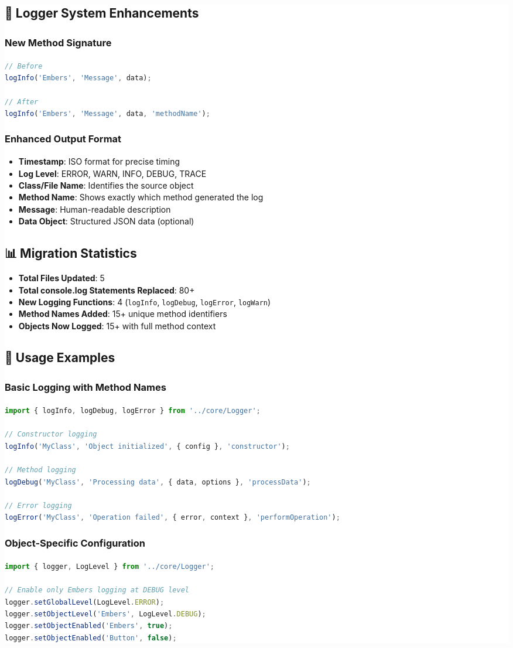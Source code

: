 ## 🔧 **Logger System Enhancements**

### **New Method Signature**
```typescript
// Before
logInfo('Embers', 'Message', data);

// After
logInfo('Embers', 'Message', data, 'methodName');
```

### **Enhanced Output Format**
- **Timestamp**: ISO format for precise timing
- **Log Level**: ERROR, WARN, INFO, DEBUG, TRACE
- **Class/File Name**: Identifies the source object
- **Method Name**: Shows exactly which method generated the log
- **Message**: Human-readable description
- **Data Object**: Structured JSON data (optional)

## 📊 **Migration Statistics**

- **Total Files Updated**: 5
- **Total console.log Statements Replaced**: 80+
- **New Logging Functions**: 4 (`logInfo`, `logDebug`, `logError`, `logWarn`)
- **Method Names Added**: 15+ unique method identifiers
- **Objects Now Logged**: 15+ with full method context

## 🎨 **Usage Examples**

### **Basic Logging with Method Names**
```typescript
import { logInfo, logDebug, logError } from '../core/Logger';

// Constructor logging
logInfo('MyClass', 'Object initialized', { config }, 'constructor');

// Method logging
logDebug('MyClass', 'Processing data', { data, options }, 'processData');

// Error logging
logError('MyClass', 'Operation failed', { error, context }, 'performOperation');
```

### **Object-Specific Configuration**
```typescript
import { logger, LogLevel } from '../core/Logger';

// Enable only Embers logging at DEBUG level
logger.setGlobalLevel(LogLevel.ERROR);
logger.setObjectLevel('Embers', LogLevel.DEBUG);
logger.setObjectEnabled('Embers', true);
logger.setObjectEnabled('Button', false);
```
